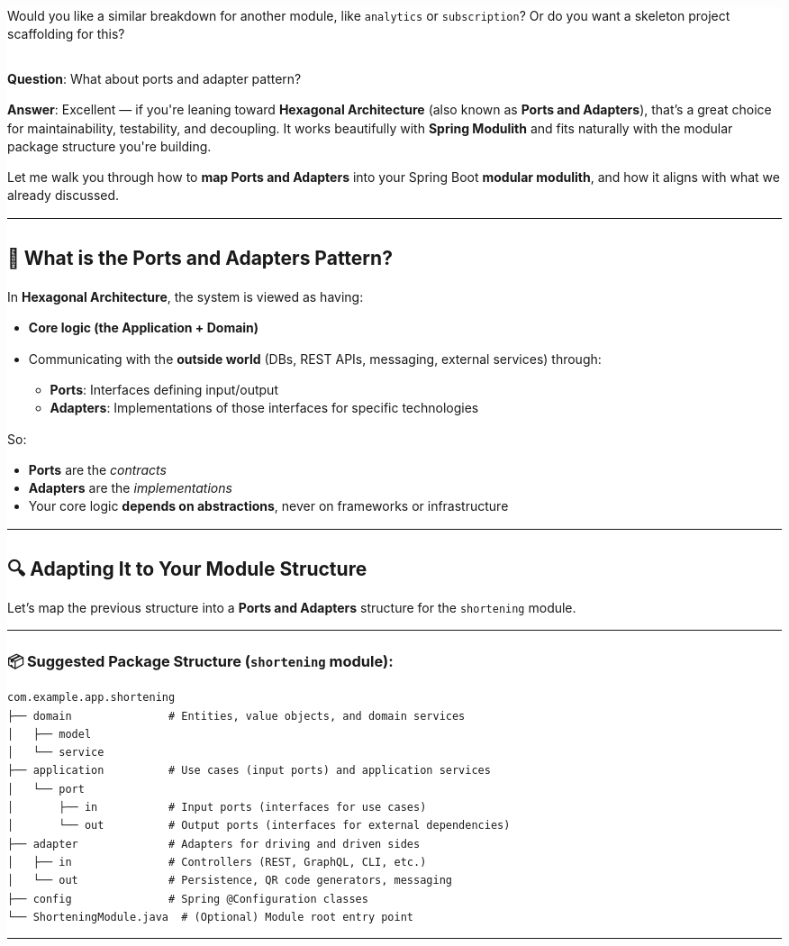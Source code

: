 
Would you like a similar breakdown for another module, like `analytics` or `subscription`? Or do you want a skeleton project scaffolding for this?

## 

**Question**: What about ports and adapter pattern? 

**Answer**: Excellent — if you're leaning toward **Hexagonal Architecture** (also known as **Ports and Adapters**), that’s a great choice for maintainability, testability, and decoupling. It works beautifully with **Spring Modulith** and fits naturally with the modular package structure you're building.

Let me walk you through how to **map Ports and Adapters** into your Spring Boot **modular modulith**, and how it aligns with what we already discussed.

---

## 🔁 What is the Ports and Adapters Pattern?

In **Hexagonal Architecture**, the system is viewed as having:

* **Core logic (the Application + Domain)**
* Communicating with the **outside world** (DBs, REST APIs, messaging, external services) through:

  * **Ports**: Interfaces defining input/output
  * **Adapters**: Implementations of those interfaces for specific technologies

So:

* **Ports** are the *contracts*
* **Adapters** are the *implementations*
* Your core logic **depends on abstractions**, never on frameworks or infrastructure

---

## 🔍 Adapting It to Your Module Structure

Let’s map the previous structure into a **Ports and Adapters** structure for the `shortening` module.

---

### 📦 Suggested Package Structure (`shortening` module):

```
com.example.app.shortening
├── domain               # Entities, value objects, and domain services
│   ├── model
│   └── service
├── application          # Use cases (input ports) and application services
│   └── port
│       ├── in           # Input ports (interfaces for use cases)
│       └── out          # Output ports (interfaces for external dependencies)
├── adapter              # Adapters for driving and driven sides
│   ├── in               # Controllers (REST, GraphQL, CLI, etc.)
│   └── out              # Persistence, QR code generators, messaging
├── config               # Spring @Configuration classes
└── ShorteningModule.java  # (Optional) Module root entry point
```

---